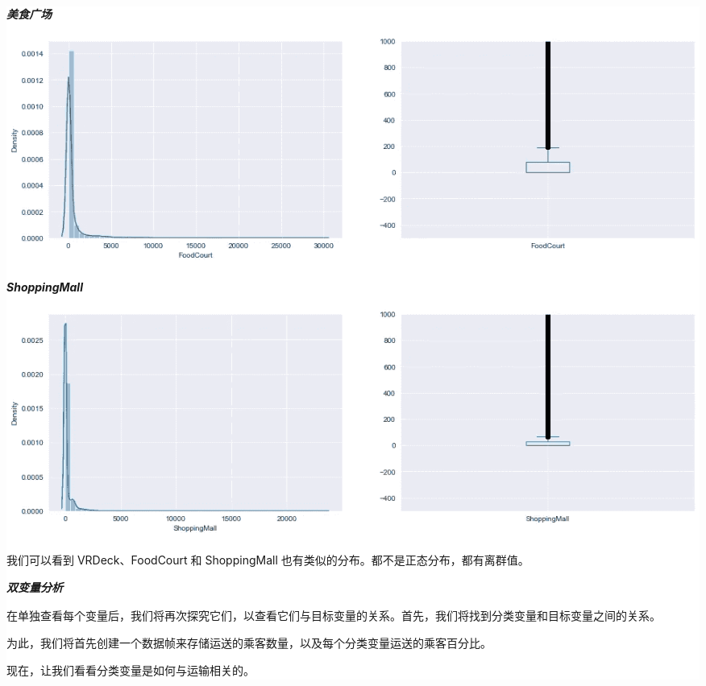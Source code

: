 ***美食广场***

![](img/735c904c43be8625423982b04235e63f.png)

***ShoppingMall***

![](img/196597b68a1ffd4c176575156521244f.png)

我们可以看到 VRDeck、FoodCourt 和 ShoppingMall 也有类似的分布。都不是正态分布，都有离群值。

***双变量分析***

在单独查看每个变量后，我们将再次探究它们，以查看它们与目标变量的关系。首先，我们将找到分类变量和目标变量之间的关系。

为此，我们将首先创建一个数据帧来存储运送的乘客数量，以及每个分类变量运送的乘客百分比。

现在，让我们看看分类变量是如何与运输相关的。
